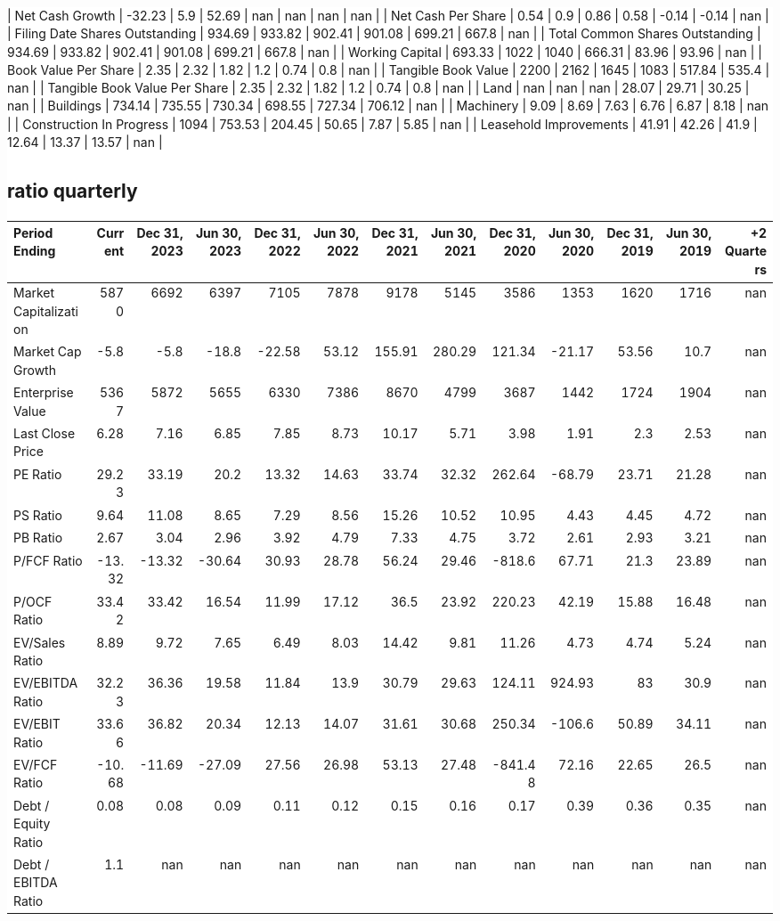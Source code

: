 | Net Cash Growth                   |  -32.23 |           5.9  |          52.69 |         nan    |         nan    |         nan    |           nan |
| Net Cash Per Share                |    0.54 |           0.9  |           0.86 |           0.58 |          -0.14 |          -0.14 |           nan |
| Filing Date Shares Outstanding    |  934.69 |         933.82 |         902.41 |         901.08 |         699.21 |         667.8  |           nan |
| Total Common Shares Outstanding   |  934.69 |         933.82 |         902.41 |         901.08 |         699.21 |         667.8  |           nan |
| Working Capital                   |  693.33 |        1022    |        1040    |         666.31 |          83.96 |          93.96 |           nan |
| Book Value Per Share              |    2.35 |           2.32 |           1.82 |           1.2  |           0.74 |           0.8  |           nan |
| Tangible Book Value               | 2200    |        2162    |        1645    |        1083    |         517.84 |         535.4  |           nan |
| Tangible Book Value Per Share     |    2.35 |           2.32 |           1.82 |           1.2  |           0.74 |           0.8  |           nan |
| Land                              |  nan    |         nan    |         nan    |          28.07 |          29.71 |          30.25 |           nan |
| Buildings                         |  734.14 |         735.55 |         730.34 |         698.55 |         727.34 |         706.12 |           nan |
| Machinery                         |    9.09 |           8.69 |           7.63 |           6.76 |           6.87 |           8.18 |           nan |
| Construction In Progress          | 1094    |         753.53 |         204.45 |          50.65 |           7.87 |           5.85 |           nan |
| Leasehold Improvements            |   41.91 |          42.26 |          41.9  |          12.64 |          13.37 |          13.57 |           nan |

## ratio quarterly
| Period Ending            |   Current |   Dec 31, 2023 |   Jun 30, 2023 |   Dec 31, 2022 |   Jun 30, 2022 |   Dec 31, 2021 |   Jun 30, 2021 |   Dec 31, 2020 |   Jun 30, 2020 |   Dec 31, 2019 |   Jun 30, 2019 |   +2 Quarters |
|:-------------------------|----------:|---------------:|---------------:|---------------:|---------------:|---------------:|---------------:|---------------:|---------------:|---------------:|---------------:|--------------:|
| Market Capitalization    |   5870    |        6692    |        6397    |        7105    |        7878    |        9178    |        5145    |        3586    |        1353    |        1620    |        1716    |           nan |
| Market Cap Growth        |     -5.8  |          -5.8  |         -18.8  |         -22.58 |          53.12 |         155.91 |         280.29 |         121.34 |         -21.17 |          53.56 |          10.7  |           nan |
| Enterprise Value         |   5367    |        5872    |        5655    |        6330    |        7386    |        8670    |        4799    |        3687    |        1442    |        1724    |        1904    |           nan |
| Last Close Price         |      6.28 |           7.16 |           6.85 |           7.85 |           8.73 |          10.17 |           5.71 |           3.98 |           1.91 |           2.3  |           2.53 |           nan |
| PE Ratio                 |     29.23 |          33.19 |          20.2  |          13.32 |          14.63 |          33.74 |          32.32 |         262.64 |         -68.79 |          23.71 |          21.28 |           nan |
| PS Ratio                 |      9.64 |          11.08 |           8.65 |           7.29 |           8.56 |          15.26 |          10.52 |          10.95 |           4.43 |           4.45 |           4.72 |           nan |
| PB Ratio                 |      2.67 |           3.04 |           2.96 |           3.92 |           4.79 |           7.33 |           4.75 |           3.72 |           2.61 |           2.93 |           3.21 |           nan |
| P/FCF Ratio              |    -13.32 |         -13.32 |         -30.64 |          30.93 |          28.78 |          56.24 |          29.46 |        -818.6  |          67.71 |          21.3  |          23.89 |           nan |
| P/OCF Ratio              |     33.42 |          33.42 |          16.54 |          11.99 |          17.12 |          36.5  |          23.92 |         220.23 |          42.19 |          15.88 |          16.48 |           nan |
| EV/Sales Ratio           |      8.89 |           9.72 |           7.65 |           6.49 |           8.03 |          14.42 |           9.81 |          11.26 |           4.73 |           4.74 |           5.24 |           nan |
| EV/EBITDA Ratio          |     32.23 |          36.36 |          19.58 |          11.84 |          13.9  |          30.79 |          29.63 |         124.11 |         924.93 |          83    |          30.9  |           nan |
| EV/EBIT Ratio            |     33.66 |          36.82 |          20.34 |          12.13 |          14.07 |          31.61 |          30.68 |         250.34 |        -106.6  |          50.89 |          34.11 |           nan |
| EV/FCF Ratio             |    -10.68 |         -11.69 |         -27.09 |          27.56 |          26.98 |          53.13 |          27.48 |        -841.48 |          72.16 |          22.65 |          26.5  |           nan |
| Debt / Equity Ratio      |      0.08 |           0.08 |           0.09 |           0.11 |           0.12 |           0.15 |           0.16 |           0.17 |           0.39 |           0.36 |           0.35 |           nan |
| Debt / EBITDA Ratio      |      1.1  |         nan    |         nan    |         nan    |         nan    |         nan    |         nan    |         nan    |         nan    |         nan    |         nan    |           nan |